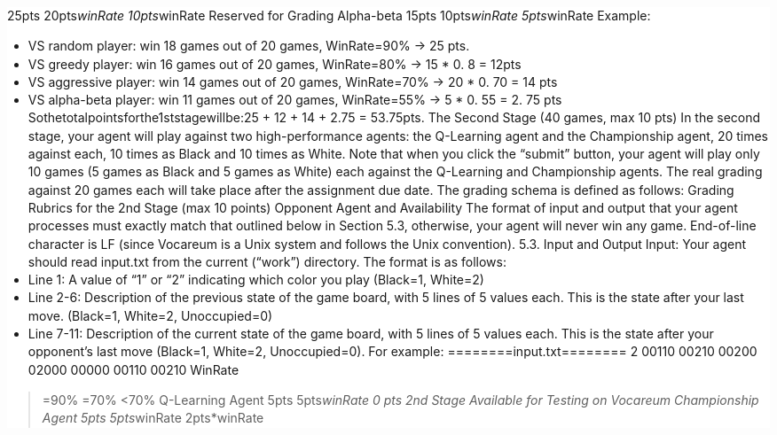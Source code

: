 25pts
20pts*winRate
10pts*winRate
Reserved for Grading
Alpha-beta
15pts
10pts*winRate
5pts*winRate
           Example:

 - VS random player: win 18 games out of 20 games, WinRate=90% → 25 pts.
- VS greedy player: win 16 games out of 20 games, WinRate=80% → 15 * 0. 8 = 12pts
- VS aggressive player: win 14 games out of 20 games, WinRate=70% → 20 * 0. 70 = 14
pts
- VS alpha-beta player: win 11 games out of 20 games, WinRate=55% → 5 * 0. 55 = 2. 75
pts
Sothetotalpointsforthe1ststagewillbe:25 + 12 + 14 + 2.75 = 53.75pts.
The Second Stage (40 games, max 10 pts)
In the second stage, your agent will play against two high-performance agents: the Q-Learning agent and the Championship agent, 20 times against each, 10 times as Black and 10 times as White. Note that when you click the “submit” button, your agent will play only 10 games (5 games as Black and 5 games as White) each against the Q-Learning and Championship agents. The real grading against 20 games each will take place after the assignment due date. The grading schema is defined as follows:
Grading Rubrics for the 2nd Stage (max 10 points) Opponent Agent and Availability
The format of input and output that your agent processes must exactly match that outlined below in Section 5.3, otherwise, your agent will never win any game. End-of-line character is LF (since Vocareum is a Unix system and follows the Unix convention).
5.3. Input and Output
Input: Your agent should read input.txt from the current (“work”) directory. The format is as follows:
- Line 1: A value of “1” or “2” indicating which color you play (Black=1, White=2)
- Line 2-6: Description of the previous state of the game board, with 5 lines of 5 values each.
This is the state after your last move. (Black=1, White=2, Unoccupied=0)
- Line 7-11: Description of the current state of the game board, with 5 lines of 5 values each.
This is the state after your opponent’s last move (Black=1, White=2, Unoccupied=0). For example:
========input.txt========
2
      00110
      00210
      00200
      02000
      00000
      00110
      00210
   WinRate
>=90%
>=70%
<70%
Q-Learning Agent
5pts
5pts*winRate
0 pts
2nd Stage
Available for Testing on Vocareum
Championship Agent
5pts
5pts*winRate
2pts*winRate
         